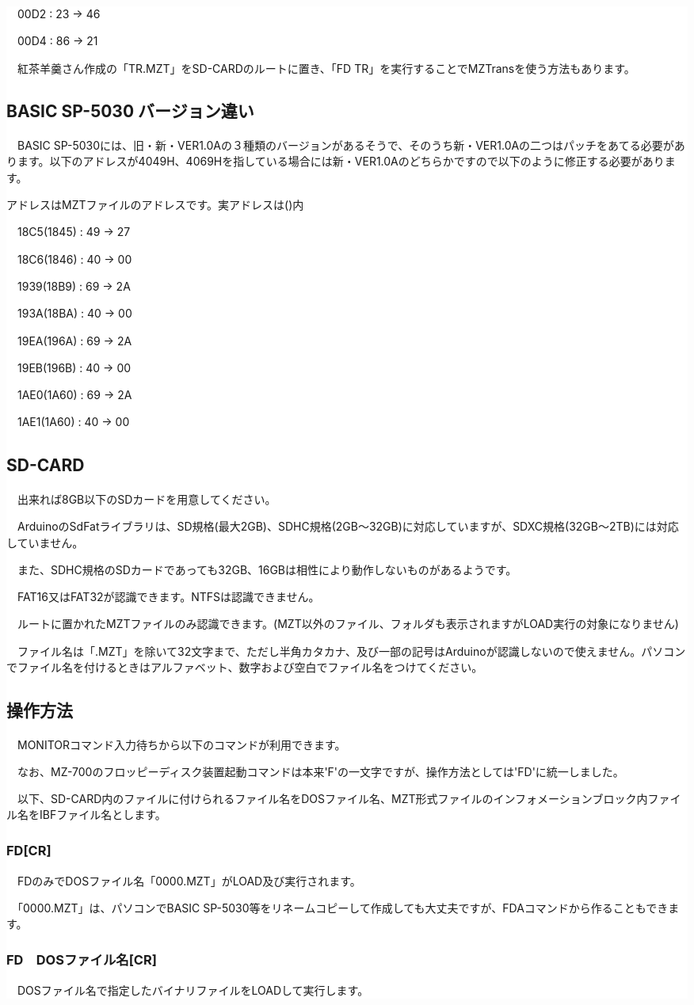 　00D2 : 23 → 46

　00D4 : 86 → 21

　紅茶羊羹さん作成の「TR.MZT」をSD-CARDのルートに置き、「FD TR」を実行することでMZTransを使う方法もあります。

## BASIC SP-5030 バージョン違い

　BASIC SP-5030には、旧・新・VER1.0Aの３種類のバージョンがあるそうで、そのうち新・VER1.0Aの二つはパッチをあてる必要があります。以下のアドレスが4049H、4069Hを指している場合には新・VER1.0Aのどちらかですので以下のように修正する必要があります。

アドレスはMZTファイルのアドレスです。実アドレスは()内

　18C5(1845) : 49 → 27

　18C6(1846) : 40 → 00

　1939(18B9) : 69 → 2A

　193A(18BA) : 40 → 00

　19EA(196A) : 69 → 2A

　19EB(196B) : 40 → 00

　1AE0(1A60) : 69 → 2A

　1AE1(1A60) : 40 → 00

## SD-CARD
　出来れば8GB以下のSDカードを用意してください。

　ArduinoのSdFatライブラリは、SD規格(最大2GB)、SDHC規格(2GB～32GB)に対応していますが、SDXC規格(32GB～2TB)には対応していません。

　また、SDHC規格のSDカードであっても32GB、16GBは相性により動作しないものがあるようです。

　FAT16又はFAT32が認識できます。NTFSは認識できません。

　ルートに置かれたMZTファイルのみ認識できます。(MZT以外のファイル、フォルダも表示されますがLOAD実行の対象になりません)

　ファイル名は「.MZT」を除いて32文字まで、ただし半角カタカナ、及び一部の記号はArduinoが認識しないので使えません。パソコンでファイル名を付けるときはアルファベット、数字および空白でファイル名をつけてください。

## 操作方法
　MONITORコマンド入力待ちから以下のコマンドが利用できます。

　なお、MZ-700のフロッピーディスク装置起動コマンドは本来'F'の一文字ですが、操作方法としては'FD'に統一しました。

　以下、SD-CARD内のファイルに付けられるファイル名をDOSファイル名、MZT形式ファイルのインフォメーションブロック内ファイル名をIBFファイル名とします。

### FD[CR]
　FDのみでDOSファイル名「0000.MZT」がLOAD及び実行されます。

　「0000.MZT」は、パソコンでBASIC SP-5030等をリネームコピーして作成しても大丈夫ですが、FDAコマンドから作ることもできます。

### FD　DOSファイル名[CR]
　DOSファイル名で指定したバイナリファイルをLOADして実行します。
